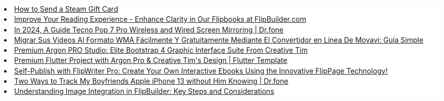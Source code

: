 <li><a href="https://tech-renaissance.techidaily.com/how-to-send-a-steam-gift-card/"><u>How to Send a Steam Gift Card</u></a></li>
<li><a href="https://win-unique.techidaily.com/improve-your-reading-experience-enhance-clarity-in-our-flipbooks-at-flipbuildercom/"><u>Improve Your Reading Experience - Enhance Clarity in Our Flipbooks at FlipBuilder.com</u></a></li>
<li><a href="https://screen-mirror.techidaily.com/in-2024-a-guide-tecno-pop-7-pro-wireless-and-wired-screen-mirroring-drfone-by-drfone-android/"><u>In 2024, A Guide Tecno Pop 7 Pro Wireless and Wired Screen Mirroring | Dr.fone</u></a></li>
<li><a href="https://eaxpv-info.techidaily.com/migrar-sus-videos-al-formato-wma-facilmente-y-gratuitamente-mediante-el-convertidor-en-linea-de-movavi-guia-simple/"><u>Migrar Sus Videos Al Formato WMA Fácilmente Y Gratuitamente Mediante El Convertidor en Línea De Movavi: Guía Simple</u></a></li>
<li><a href="https://win-unique.techidaily.com/premium-argon-pro-studio-elite-bootstrap-4-graphic-interface-suite-from-creative-tim/"><u>Premium Argon PRO Studio: Elite Bootstrap 4 Graphic Interface Suite From Creative Tim</u></a></li>
<li><a href="https://win-unique.techidaily.com/premium-flutter-project-with-argon-pro-and-creative-tims-design-flutter-template/"><u>Premium Flutter Project with Argon Pro & Creative Tim's Design | Flutter Template</u></a></li>
<li><a href="https://win-unique.techidaily.com/self-publish-with-flipwriter-pro-create-your-own-interactive-ebooks-using-the-innovative-flippage-technology/"><u>Self-Publish with FlipWriter Pro: Create Your Own Interactive Ebooks Using the Innovative FlipPage Technology!</u></a></li>
<li><a href="https://ios-location-track.techidaily.com/two-ways-to-track-my-boyfriends-apple-iphone-13-without-him-knowing-drfone-by-drfone-virtual-ios/"><u>Two Ways to Track My Boyfriends Apple iPhone 13 without Him Knowing | Dr.fone</u></a></li>
<li><a href="https://win-unique.techidaily.com/understanding-image-integration-in-flipbuilder-key-steps-and-considerations/"><u>Understanding Image Integration in FlipBuilder: Key Steps and Considerations</u></a></li>
</ul></div>

